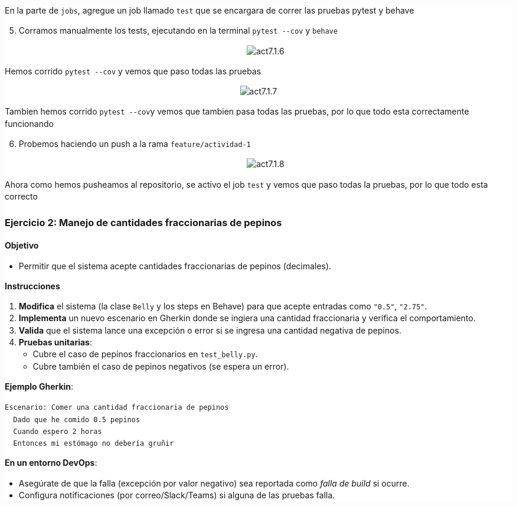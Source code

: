 En la parte de `jobs`, agregue un job llamado `test` que se encargara de correr las pruebas pytest y behave

5. Corramos manualmente los tests, ejecutando en la terminal `pytest --cov` y `behave`

   <div align="center">
      <img src="https://i.postimg.cc/yxvmrHZz/Act7-1-6.png" alt="act7.1.6" width="1000" />
   </div>

Hemos corrido `pytest --cov` y vemos que paso todas las pruebas

   <div align="center">
      <img src="https://i.postimg.cc/HnDWDcbw/Act7-1-7.png" alt="act7.1.7" width="500" />
   </div>
   
Tambien hemos corrido `pytest --cov`y vemos que tambien pasa todas las pruebas, por lo que todo esta correctamente funcionando

6. Probemos haciendo un push a la rama `feature/actividad-1`

   <div align="center">
      <img src="https://i.postimg.cc/L5Pdt2QN/Act7-1-8.png" alt="act7.1.8" width="450" />
   </div>

Ahora como hemos pusheamos al repositorio, se activo el job `test` y vemos que paso todas la pruebas, por lo que todo esta correcto

### Ejercicio 2: **Manejo de cantidades fraccionarias de pepinos**

**Objetivo**  
- Permitir que el sistema acepte cantidades fraccionarias de pepinos (decimales).

**Instrucciones**  
1. **Modifica** el sistema (la clase `Belly` y los steps en Behave) para que acepte entradas como `"0.5"`, `"2.75"`.
2. **Implementa** un nuevo escenario en Gherkin donde se ingiera una cantidad fraccionaria y verifica el comportamiento.
3. **Valida** que el sistema lance una excepción o error si se ingresa una cantidad negativa de pepinos.
4. **Pruebas unitarias**:  
   - Cubre el caso de pepinos fraccionarios en `test_belly.py`.
   - Cubre también el caso de pepinos negativos (se espera un error).

**Ejemplo Gherkin**:
```gherkin
Escenario: Comer una cantidad fraccionaria de pepinos
  Dado que he comido 0.5 pepinos
  Cuando espero 2 horas
  Entonces mi estómago no debería gruñir
```

**En un entorno DevOps**:
- Asegúrate de que la falla (excepción por valor negativo) sea reportada como *falla de build* si ocurre.  
- Configura notificaciones (por correo/Slack/Teams) si alguna de las pruebas falla.
